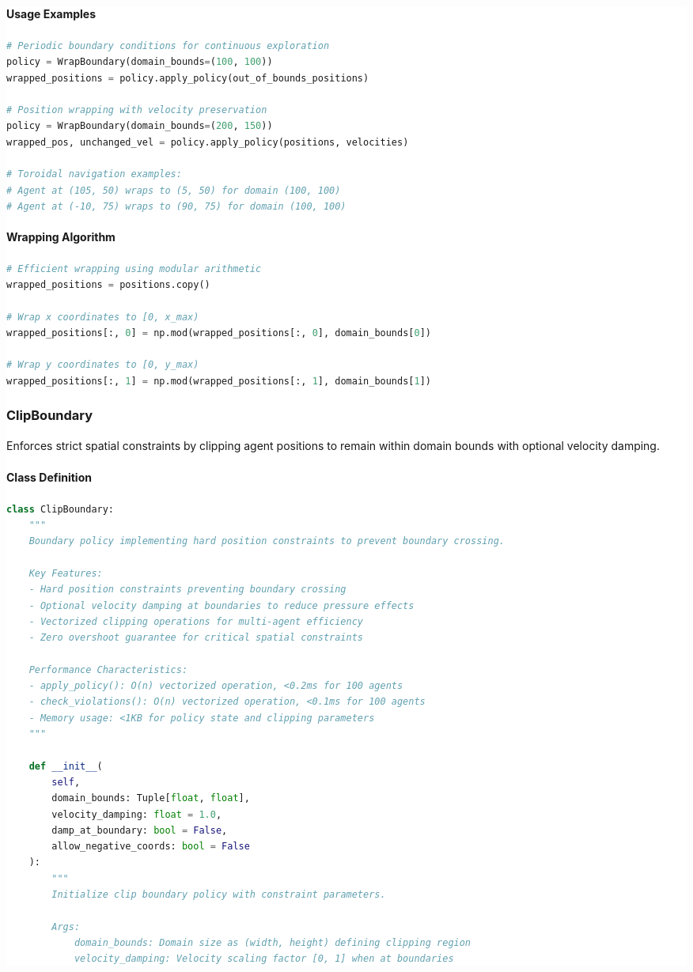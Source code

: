 #### Usage Examples

```python
# Periodic boundary conditions for continuous exploration
policy = WrapBoundary(domain_bounds=(100, 100))
wrapped_positions = policy.apply_policy(out_of_bounds_positions)

# Position wrapping with velocity preservation
policy = WrapBoundary(domain_bounds=(200, 150))
wrapped_pos, unchanged_vel = policy.apply_policy(positions, velocities)

# Toroidal navigation examples:
# Agent at (105, 50) wraps to (5, 50) for domain (100, 100)
# Agent at (-10, 75) wraps to (90, 75) for domain (100, 100)
```

#### Wrapping Algorithm

```python
# Efficient wrapping using modular arithmetic
wrapped_positions = positions.copy()

# Wrap x coordinates to [0, x_max)
wrapped_positions[:, 0] = np.mod(wrapped_positions[:, 0], domain_bounds[0])

# Wrap y coordinates to [0, y_max)  
wrapped_positions[:, 1] = np.mod(wrapped_positions[:, 1], domain_bounds[1])
```

### ClipBoundary

Enforces strict spatial constraints by clipping agent positions to remain within domain bounds with optional velocity damping.

#### Class Definition

```python
class ClipBoundary:
    """
    Boundary policy implementing hard position constraints to prevent boundary crossing.
    
    Key Features:
    - Hard position constraints preventing boundary crossing
    - Optional velocity damping at boundaries to reduce pressure effects
    - Vectorized clipping operations for multi-agent efficiency
    - Zero overshoot guarantee for critical spatial constraints
    
    Performance Characteristics:
    - apply_policy(): O(n) vectorized operation, <0.2ms for 100 agents
    - check_violations(): O(n) vectorized operation, <0.1ms for 100 agents
    - Memory usage: <1KB for policy state and clipping parameters
    """
    
    def __init__(
        self,
        domain_bounds: Tuple[float, float],
        velocity_damping: float = 1.0,
        damp_at_boundary: bool = False,
        allow_negative_coords: bool = False
    ):
        """
        Initialize clip boundary policy with constraint parameters.
        
        Args:
            domain_bounds: Domain size as (width, height) defining clipping region
            velocity_damping: Velocity scaling factor [0, 1] when at boundaries
```